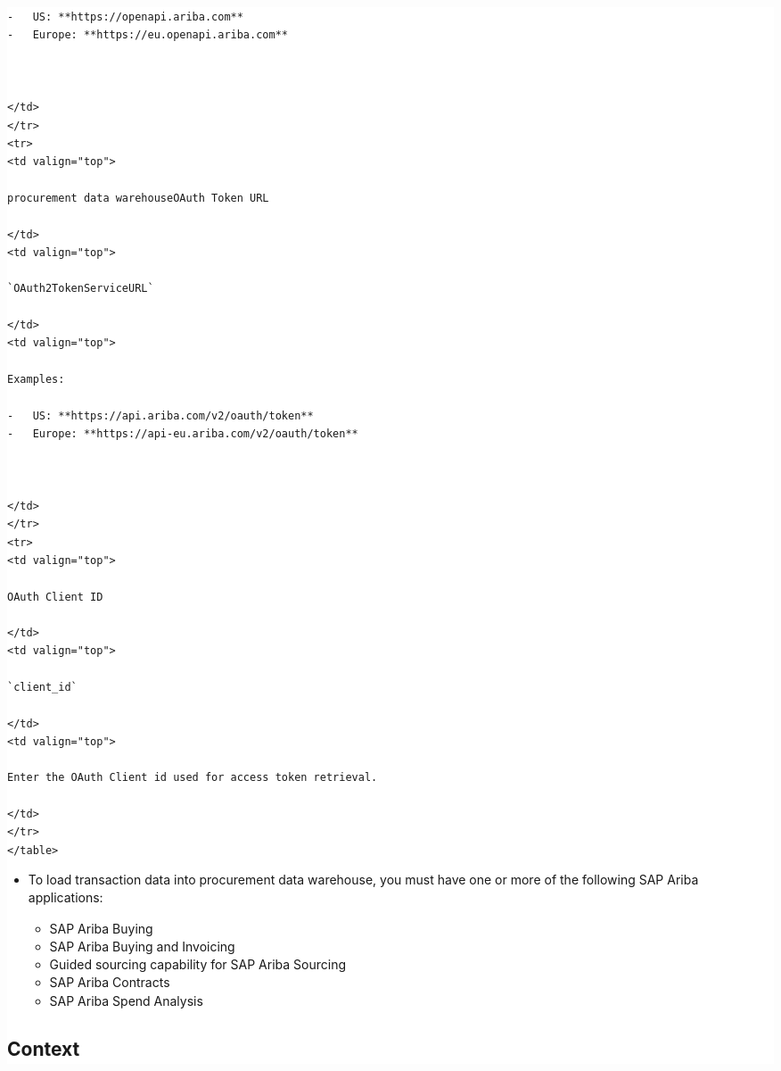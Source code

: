     -   US: **https://openapi.ariba.com**
    -   Europe: **https://eu.openapi.ariba.com**


    
    </td>
    </tr>
    <tr>
    <td valign="top">
    
    procurement data warehouseOAuth Token URL
    
    </td>
    <td valign="top">
    
    `OAuth2TokenServiceURL`
    
    </td>
    <td valign="top">
    
    Examples:

    -   US: **https://api.ariba.com/v2/oauth/token** 
    -   Europe: **https://api-eu.ariba.com/v2/oauth/token**


    
    </td>
    </tr>
    <tr>
    <td valign="top">
    
    OAuth Client ID
    
    </td>
    <td valign="top">
    
    `client_id`
    
    </td>
    <td valign="top">
    
    Enter the OAuth Client id used for access token retrieval.
    
    </td>
    </tr>
    </table>
    
-   To load transaction data into procurement data warehouse, you must have one or more of the following SAP Ariba applications:

    -   SAP Ariba Buying
    -   SAP Ariba Buying and Invoicing
    -   Guided sourcing capability for SAP Ariba Sourcing
    -   SAP Ariba Contracts
    -   SAP Ariba Spend Analysis




## Context
